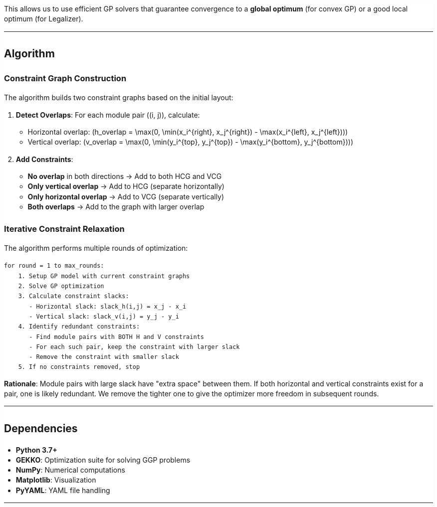 This allows us to use efficient GP solvers that guarantee convergence to a **global optimum** (for convex GP) or a good local optimum (for Legalizer).

---

## Algorithm

### Constraint Graph Construction

The algorithm builds two constraint graphs based on the initial layout:

1. **Detect Overlaps**: For each module pair \((i, j)\), calculate:
   - Horizontal overlap: \(h\_overlap = \max(0, \min(x_i^{right}, x_j^{right}) - \max(x_i^{left}, x_j^{left}))\)
   - Vertical overlap: \(v\_overlap = \max(0, \min(y_i^{top}, y_j^{top}) - \max(y_i^{bottom}, y_j^{bottom}))\)

2. **Add Constraints**:
   - **No overlap** in both directions → Add to both HCG and VCG
   - **Only vertical overlap** → Add to HCG (separate horizontally)
   - **Only horizontal overlap** → Add to VCG (separate vertically)
   - **Both overlaps** → Add to the graph with larger overlap

### Iterative Constraint Relaxation

The algorithm performs multiple rounds of optimization:

```
for round = 1 to max_rounds:
    1. Setup GP model with current constraint graphs
    2. Solve GP optimization
    3. Calculate constraint slacks:
       - Horizontal slack: slack_h(i,j) = x_j - x_i
       - Vertical slack: slack_v(i,j) = y_j - y_i
    4. Identify redundant constraints:
       - Find module pairs with BOTH H and V constraints
       - For each such pair, keep the constraint with larger slack
       - Remove the constraint with smaller slack
    5. If no constraints removed, stop
```

**Rationale**: Module pairs with large slack have "extra space" between them. If both horizontal and vertical constraints exist for a pair, one is likely redundant. We remove the tighter one to give the optimizer more freedom in subsequent rounds.


---
## Dependencies

- **Python 3.7+**
- **GEKKO**: Optimization suite for solving GGP problems
- **NumPy**: Numerical computations
- **Matplotlib**: Visualization
- **PyYAML**: YAML file handling

---